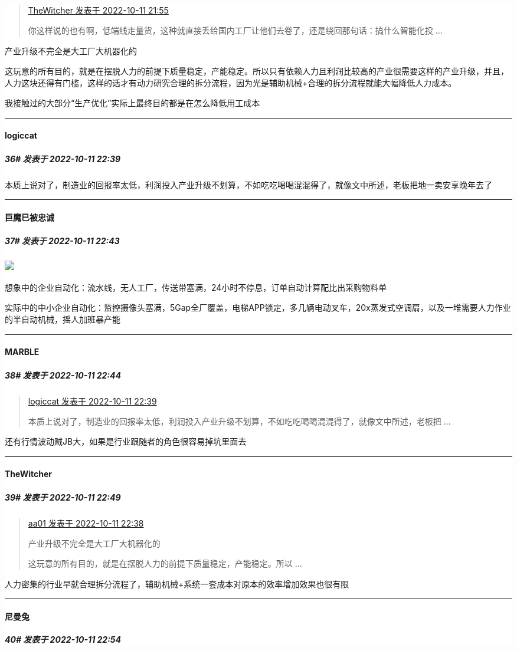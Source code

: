 <blockquote><a href="httphttps://bbs.saraba1st.com/2b/forum.php?mod=redirect&amp;goto=findpost&amp;pid=57866653&amp;ptid=2099171" target="_blank">TheWitcher 发表于 2022-10-11 21:55</a>

你这样说的也有啊，低端线走量货，这种就直接丢给国内工厂让他们去卷了，还是绕回那句话：搞什么智能化投 ...</blockquote>
产业升级不完全是大工厂大机器化的

这玩意的所有目的，就是在摆脱人力的前提下质量稳定，产能稳定。所以只有依赖人力且利润比较高的产业很需要这样的产业升级，并且，人力这块还得有门槛，这样的话才有动力研究合理的拆分流程，因为光是辅助机械+合理的拆分流程就能大幅降低人力成本。

我接触过的大部分“生产优化”实际上最终目的都是在怎么降低用工成本

*****

####  logiccat  
##### 36#       发表于 2022-10-11 22:39

本质上说对了，制造业的回报率太低，利润投入产业升级不划算，不如吃吃喝喝混混得了，就像文中所述，老板把地一卖安享晚年去了

*****

####  巨魔已被忠诚  
##### 37#       发表于 2022-10-11 22:43

<img src="https://static.saraba1st.com/image/smiley/face2017/009.gif" referrerpolicy="no-referrer">

想象中的企业自动化：流水线，无人工厂，传送带塞满，24小时不停息，订单自动计算配比出采购物料单

实际中的中小企业自动化：监控摄像头塞满，5Gap全厂覆盖，电梯APP锁定，多几辆电动叉车，20x蒸发式空调扇，以及一堆需要人力作业的半自动机械，摇人加班暴产能

*****

####  MARBLE  
##### 38#       发表于 2022-10-11 22:44

<blockquote><a href="httphttps://bbs.saraba1st.com/2b/forum.php?mod=redirect&amp;goto=findpost&amp;pid=57867176&amp;ptid=2099171" target="_blank">logiccat 发表于 2022-10-11 22:39</a>

本质上说对了，制造业的回报率太低，利润投入产业升级不划算，不如吃吃喝喝混混得了，就像文中所述，老板把 ...</blockquote>
还有行情波动贼JB大，如果是行业跟随者的角色很容易掉坑里面去

*****

####  TheWitcher  
##### 39#       发表于 2022-10-11 22:49

<blockquote><a href="httphttps://bbs.saraba1st.com/2b/forum.php?mod=redirect&amp;goto=findpost&amp;pid=57867165&amp;ptid=2099171" target="_blank">aa01 发表于 2022-10-11 22:38</a>

产业升级不完全是大工厂大机器化的

这玩意的所有目的，就是在摆脱人力的前提下质量稳定，产能稳定。所以 ...</blockquote>
人力密集的行业早就合理拆分流程了，辅助机械+系统一套成本对原本的效率增加效果也很有限

*****

####  尼曼兔  
##### 40#       发表于 2022-10-11 22:54
